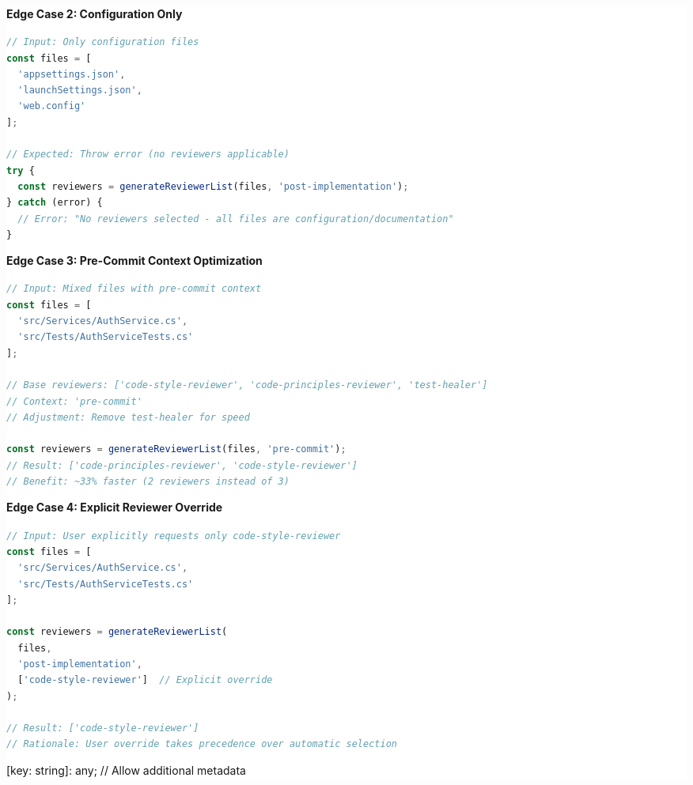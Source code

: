 **Edge Case 2: Configuration Only**

```typescript
// Input: Only configuration files
const files = [
  'appsettings.json',
  'launchSettings.json',
  'web.config'
];

// Expected: Throw error (no reviewers applicable)
try {
  const reviewers = generateReviewerList(files, 'post-implementation');
} catch (error) {
  // Error: "No reviewers selected - all files are configuration/documentation"
}
```

**Edge Case 3: Pre-Commit Context Optimization**

```typescript
// Input: Mixed files with pre-commit context
const files = [
  'src/Services/AuthService.cs',
  'src/Tests/AuthServiceTests.cs'
];

// Base reviewers: ['code-style-reviewer', 'code-principles-reviewer', 'test-healer']
// Context: 'pre-commit'
// Adjustment: Remove test-healer for speed

const reviewers = generateReviewerList(files, 'pre-commit');
// Result: ['code-principles-reviewer', 'code-style-reviewer']
// Benefit: ~33% faster (2 reviewers instead of 3)
```

**Edge Case 4: Explicit Reviewer Override**

```typescript
// Input: User explicitly requests only code-style-reviewer
const files = [
  'src/Services/AuthService.cs',
  'src/Tests/AuthServiceTests.cs'
];

const reviewers = generateReviewerList(
  files,
  'post-implementation',
  ['code-style-reviewer']  // Explicit override
);

// Result: ['code-style-reviewer']
// Rationale: User override takes precedence over automatic selection
```


  [key: string]: any;                 // Allow additional metadata